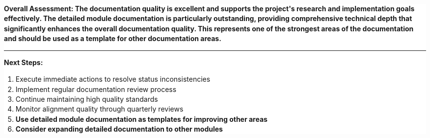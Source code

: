 **Overall Assessment: The documentation quality is excellent and supports the project's research and implementation goals effectively. The detailed module documentation is particularly outstanding, providing comprehensive technical depth that significantly enhances the overall documentation quality. This represents one of the strongest areas of the documentation and should be used as a template for other documentation areas.**

---

**Next Steps:**
1. Execute immediate actions to resolve status inconsistencies
2. Implement regular documentation review process
3. Continue maintaining high quality standards
4. Monitor alignment quality through quarterly reviews
5. **Use detailed module documentation as templates for improving other areas**
6. **Consider expanding detailed documentation to other modules**
